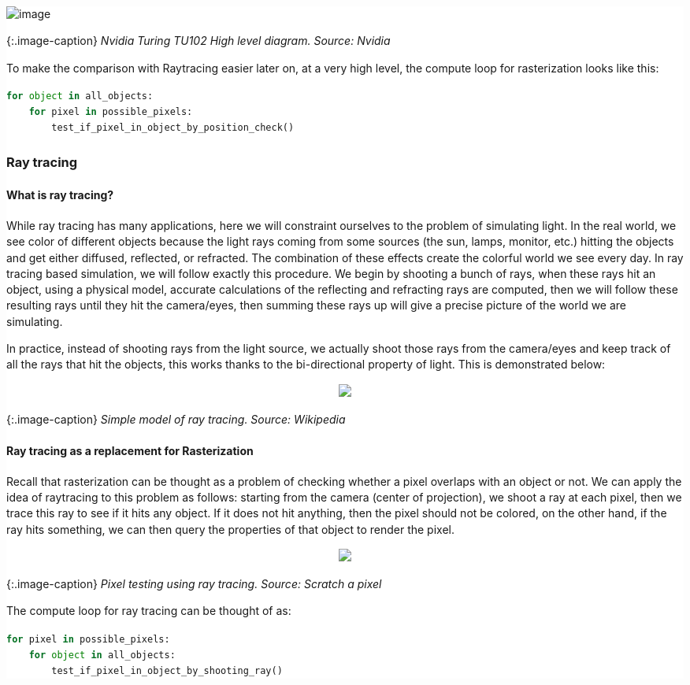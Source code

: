 ![image](/ece570page/assets/img/rendering/2080diagram.png "Nvidia Turing TU102")

{:.image-caption}
*Nvidia Turing TU102 High level diagram. Source: Nvidia*

To make the comparison with Raytracing easier later on, at a very high level, the compute loop for rasterization looks like this:
```python
for object in all_objects:
    for pixel in possible_pixels:
        test_if_pixel_in_object_by_position_check()
```
<a name="ray-tracing"></a>
### Ray tracing
<a name="what-is-ray-tracing"></a>
#### What is ray tracing? 

While ray tracing has many applications, here we will constraint ourselves to the problem of simulating light. In the real world, we see color of different objects because the light rays coming from some sources (the sun, lamps, monitor, etc.) hitting the objects and get either diffused, reflected, or refracted. The combination of these effects create the colorful world we see every day. In ray tracing based simulation, we will follow exactly this procedure. We begin by shooting a bunch of rays, when these rays hit an object, using a physical model, accurate calculations of the reflecting and refracting rays are computed, then we will follow these resulting rays until they hit the camera/eyes, then summing these rays up will give a precise picture of the world we are simulating. 

In practice, instead of shooting rays from the light source, we actually shoot those rays from the camera/eyes and keep track of all the rays that hit the objects, this works thanks to the bi-directional property of light. This is demonstrated below:

<p align="center" width="100%">
    <img width="65%" src="/ece570page/assets/img/raytracing/1920px-PathOfRays.svg.png" > 
</p>

{:.image-caption}
*Simple model of ray tracing. Source: Wikipedia*

<a name="ray-tracing-as-a-replacement-for-rasterization"></a>
#### Ray tracing as a replacement for Rasterization
Recall that rasterization can be thought as a problem of checking whether a pixel overlaps with an object or not. We can apply the idea of raytracing to this problem as follows: starting from the camera (center of projection), we shoot a ray at each pixel, then we trace this ray to see if it hits any object. If it does not hit anything, then the pixel should not be colored, on the other hand, if the ray hits something, we can then query the properties of that object to render the pixel.

<p align="center" width="100%">
    <img width="55%" src="/ece570page/assets/img/rendering/raytracediagram.png" > 
</p>

{:.image-caption}
*Pixel testing using ray tracing. Source: Scratch a pixel*

The compute loop for ray tracing can be thought of as:
```python
for pixel in possible_pixels:
    for object in all_objects:
        test_if_pixel_in_object_by_shooting_ray()
```
